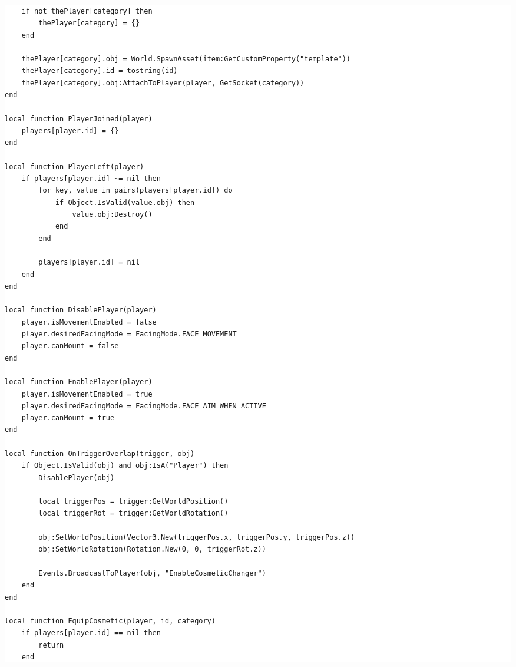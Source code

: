         if not thePlayer[category] then
            thePlayer[category] = {}
        end

        thePlayer[category].obj = World.SpawnAsset(item:GetCustomProperty("template"))
        thePlayer[category].id = tostring(id)
        thePlayer[category].obj:AttachToPlayer(player, GetSocket(category))
    end

    local function PlayerJoined(player)
        players[player.id] = {}
    end

    local function PlayerLeft(player)
        if players[player.id] ~= nil then
            for key, value in pairs(players[player.id]) do
                if Object.IsValid(value.obj) then
                    value.obj:Destroy()
                end
            end

            players[player.id] = nil
        end
    end

    local function DisablePlayer(player)
        player.isMovementEnabled = false
        player.desiredFacingMode = FacingMode.FACE_MOVEMENT
        player.canMount = false
    end

    local function EnablePlayer(player)
        player.isMovementEnabled = true
        player.desiredFacingMode = FacingMode.FACE_AIM_WHEN_ACTIVE
        player.canMount = true
    end

    local function OnTriggerOverlap(trigger, obj)
        if Object.IsValid(obj) and obj:IsA("Player") then
            DisablePlayer(obj)

            local triggerPos = trigger:GetWorldPosition()
            local triggerRot = trigger:GetWorldRotation()

            obj:SetWorldPosition(Vector3.New(triggerPos.x, triggerPos.y, triggerPos.z))
            obj:SetWorldRotation(Rotation.New(0, 0, triggerRot.z))

            Events.BroadcastToPlayer(obj, "EnableCosmeticChanger")
        end
    end

    local function EquipCosmetic(player, id, category)
        if players[player.id] == nil then
            return
        end

